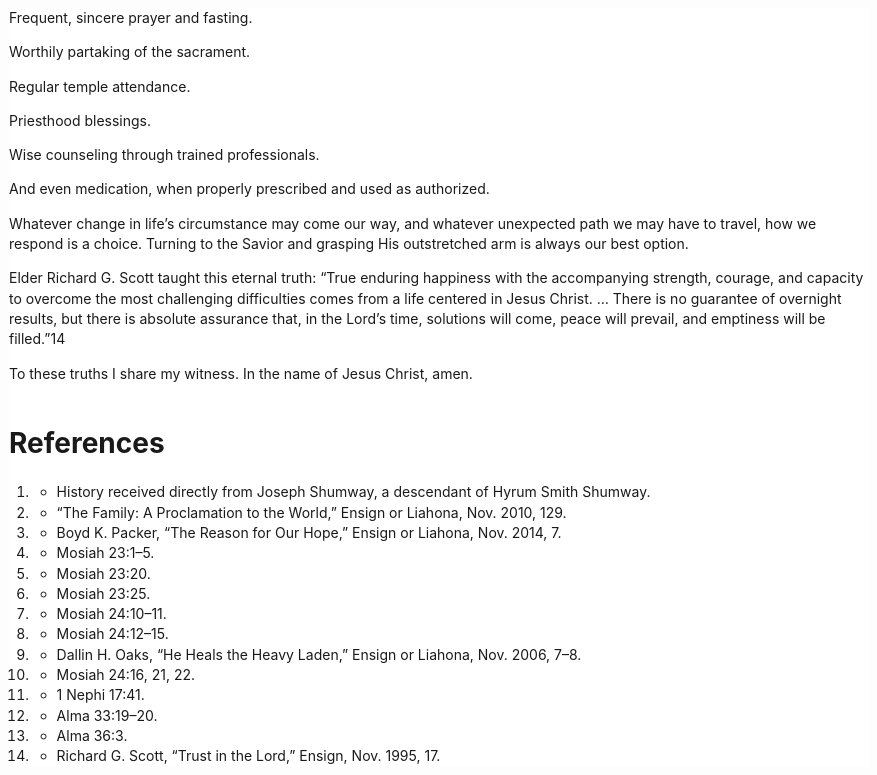 Frequent, sincere prayer and fasting.





Worthily partaking of the sacrament.





Regular temple attendance.





Priesthood blessings.





Wise counseling through trained professionals.





And even medication, when properly prescribed and used as authorized.





Whatever change in life’s circumstance may come our way, and whatever unexpected path we may have to travel, how we respond is a choice. Turning to the Savior and grasping His outstretched arm is always our best option.

Elder Richard G. Scott taught this eternal truth: “True enduring happiness with the accompanying strength, courage, and capacity to overcome the most challenging difficulties comes from a life centered in Jesus Christ. … There is no guarantee of overnight results, but there is absolute assurance that, in the Lord’s time, solutions will come, peace will prevail, and emptiness will be filled.”14

To these truths I share my witness. In the name of Jesus Christ, amen.

# References
1. - History received directly from Joseph Shumway, a descendant of Hyrum Smith Shumway.
2. - “The Family: A Proclamation to the World,” Ensign or Liahona, Nov. 2010, 129.
3. - Boyd K. Packer, “The Reason for Our Hope,” Ensign or Liahona, Nov. 2014, 7.
4. - Mosiah 23:1–5.
5. - Mosiah 23:20.
6. - Mosiah 23:25.
7. - Mosiah 24:10–11.
8. - Mosiah 24:12–15.
9. - Dallin H. Oaks, “He Heals the Heavy Laden,” Ensign or Liahona, Nov. 2006, 7–8.
10. - Mosiah 24:16, 21, 22.
11. - 1 Nephi 17:41.
12. - Alma 33:19–20.
13. - Alma 36:3.
14. - Richard G. Scott, “Trust in the Lord,” Ensign, Nov. 1995, 17.